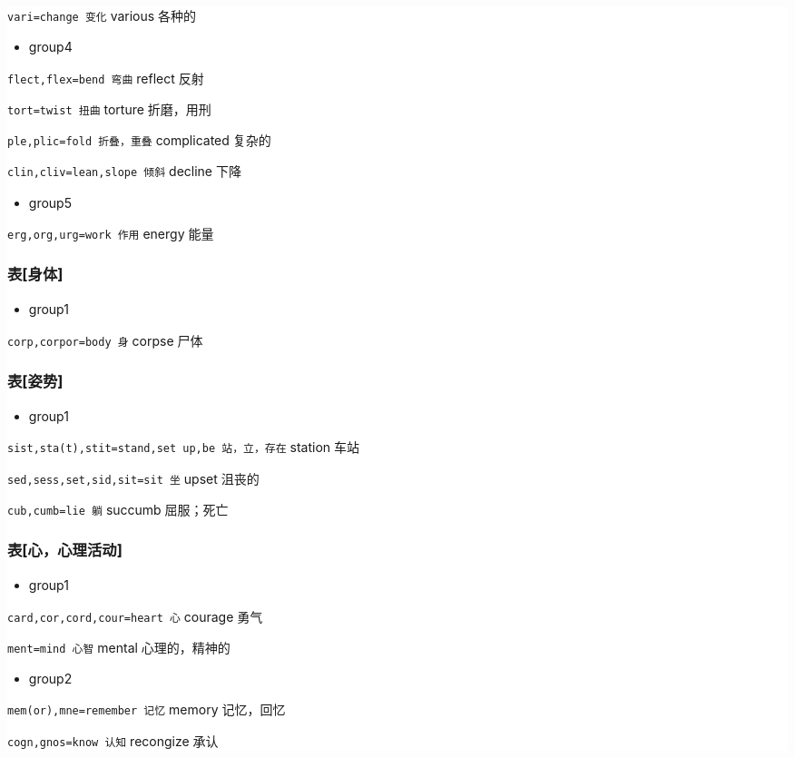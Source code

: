 `vari=change 变化`
various 各种的

* group4

`flect,flex=bend 弯曲`
reflect 反射

`tort=twist 扭曲`
torture 折磨，用刑

`ple,plic=fold 折叠，重叠`
complicated 复杂的

`clin,cliv=lean,slope 倾斜`
decline 下降

* group5

`erg,org,urg=work 作用`
energy 能量

### 表[身体]

* group1

`corp,corpor=body 身`
corpse 尸体


### 表[姿势]

* group1

`sist,sta(t),stit=stand,set up,be 站，立，存在`
station 车站

`sed,sess,set,sid,sit=sit 坐`
upset 沮丧的

`cub,cumb=lie 躺`
succumb 屈服；死亡

### 表[心，心理活动]

* group1

`card,cor,cord,cour=heart 心`
courage 勇气

`ment=mind 心智`
mental 心理的，精神的

* group2

`mem(or),mne=remember 记忆`
memory 记忆，回忆

`cogn,gnos=know 认知`
recongize 承认
